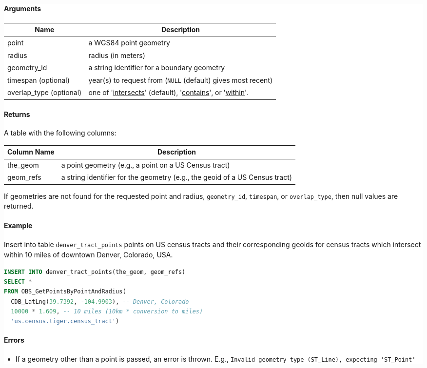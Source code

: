 #### Arguments

Name |Description
--- | ---
point | a WGS84 point geometry
radius | radius (in meters)
geometry_id | a string identifier for a boundary geometry
timespan (optional) | year(s) to request from (`NULL` (default) gives most recent)
overlap_type (optional) | one of '[intersects](http://postgis.net/docs/manual-2.2/ST_Intersects.html)' (default), '[contains](http://postgis.net/docs/manual-2.2/ST_Contains.html)', or '[within](http://postgis.net/docs/manual-2.2/ST_Within.html)'.

#### Returns

A table with the following columns:

Column Name | Description
--- | ---
the_geom | a point geometry (e.g., a point on a US Census tract)
geom_refs | a string identifier for the geometry (e.g., the geoid of a US Census tract)

If geometries are not found for the requested point and radius, `geometry_id`, `timespan`, or `overlap_type`, then null values are returned.

#### Example

Insert into table `denver_tract_points` points on US census tracts and their corresponding geoids for census tracts which intersect within 10 miles of downtown Denver, Colorado, USA.

```sql
INSERT INTO denver_tract_points(the_geom, geom_refs)
SELECT *
FROM OBS_GetPointsByPointAndRadius(
  CDB_LatLng(39.7392, -104.9903), -- Denver, Colorado
  10000 * 1.609, -- 10 miles (10km * conversion to miles)
  'us.census.tiger.census_tract')
```

#### Errors

* If a geometry other than a point is passed, an error is thrown. E.g., `Invalid geometry type (ST_Line), expecting 'ST_Point'`
